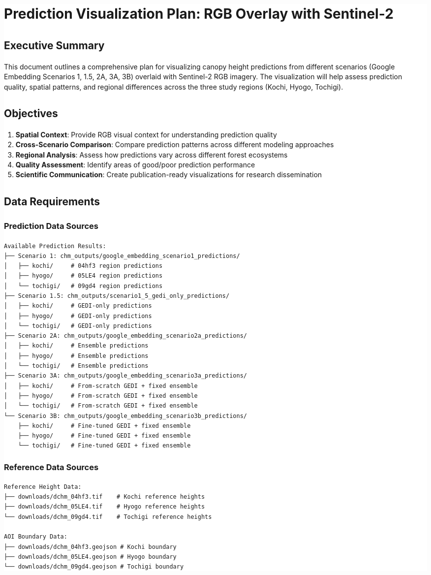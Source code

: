# Prediction Visualization Plan: RGB Overlay with Sentinel-2

## Executive Summary

This document outlines a comprehensive plan for visualizing canopy height predictions from different scenarios (Google Embedding Scenarios 1, 1.5, 2A, 3A, 3B) overlaid with Sentinel-2 RGB imagery. The visualization will help assess prediction quality, spatial patterns, and regional differences across the three study regions (Kochi, Hyogo, Tochigi).

## Objectives

1. **Spatial Context**: Provide RGB visual context for understanding prediction quality
2. **Cross-Scenario Comparison**: Compare prediction patterns across different modeling approaches
3. **Regional Analysis**: Assess how predictions vary across different forest ecosystems
4. **Quality Assessment**: Identify areas of good/poor prediction performance
5. **Scientific Communication**: Create publication-ready visualizations for research dissemination

## Data Requirements

### Prediction Data Sources
```
Available Prediction Results:
├── Scenario 1: chm_outputs/google_embedding_scenario1_predictions/
│   ├── kochi/     # 04hf3 region predictions  
│   ├── hyogo/     # 05LE4 region predictions
│   └── tochigi/   # 09gd4 region predictions
├── Scenario 1.5: chm_outputs/scenario1_5_gedi_only_predictions/
│   ├── kochi/     # GEDI-only predictions
│   ├── hyogo/     # GEDI-only predictions  
│   └── tochigi/   # GEDI-only predictions
├── Scenario 2A: chm_outputs/google_embedding_scenario2a_predictions/
│   ├── kochi/     # Ensemble predictions
│   ├── hyogo/     # Ensemble predictions
│   └── tochigi/   # Ensemble predictions
├── Scenario 3A: chm_outputs/google_embedding_scenario3a_predictions/
│   ├── kochi/     # From-scratch GEDI + fixed ensemble
│   ├── hyogo/     # From-scratch GEDI + fixed ensemble
│   └── tochigi/   # From-scratch GEDI + fixed ensemble
└── Scenario 3B: chm_outputs/google_embedding_scenario3b_predictions/
    ├── kochi/     # Fine-tuned GEDI + fixed ensemble
    ├── hyogo/     # Fine-tuned GEDI + fixed ensemble
    └── tochigi/   # Fine-tuned GEDI + fixed ensemble
```

### Reference Data Sources
```
Reference Height Data:
├── downloads/dchm_04hf3.tif    # Kochi reference heights
├── downloads/dchm_05LE4.tif    # Hyogo reference heights  
└── downloads/dchm_09gd4.tif    # Tochigi reference heights

AOI Boundary Data:
├── downloads/dchm_04hf3.geojson # Kochi boundary
├── downloads/dchm_05LE4.geojson # Hyogo boundary
└── downloads/dchm_09gd4.geojson # Tochigi boundary
```
